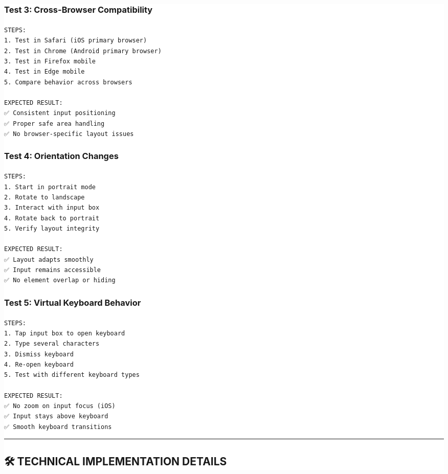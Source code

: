 ```
```

### **Test 3: Cross-Browser Compatibility**
```
STEPS:
1. Test in Safari (iOS primary browser)
2. Test in Chrome (Android primary browser)
3. Test in Firefox mobile
4. Test in Edge mobile
5. Compare behavior across browsers

EXPECTED RESULT:
✅ Consistent input positioning
✅ Proper safe area handling
✅ No browser-specific layout issues
```

### **Test 4: Orientation Changes**
```
STEPS:
1. Start in portrait mode
2. Rotate to landscape
3. Interact with input box
4. Rotate back to portrait
5. Verify layout integrity

EXPECTED RESULT:
✅ Layout adapts smoothly
✅ Input remains accessible
✅ No element overlap or hiding
```

### **Test 5: Virtual Keyboard Behavior**
```
STEPS:
1. Tap input box to open keyboard
2. Type several characters
3. Dismiss keyboard
4. Re-open keyboard
5. Test with different keyboard types

EXPECTED RESULT:
✅ No zoom on input focus (iOS)
✅ Input stays above keyboard
✅ Smooth keyboard transitions
```

---

## 🛠️ **TECHNICAL IMPLEMENTATION DETAILS**
